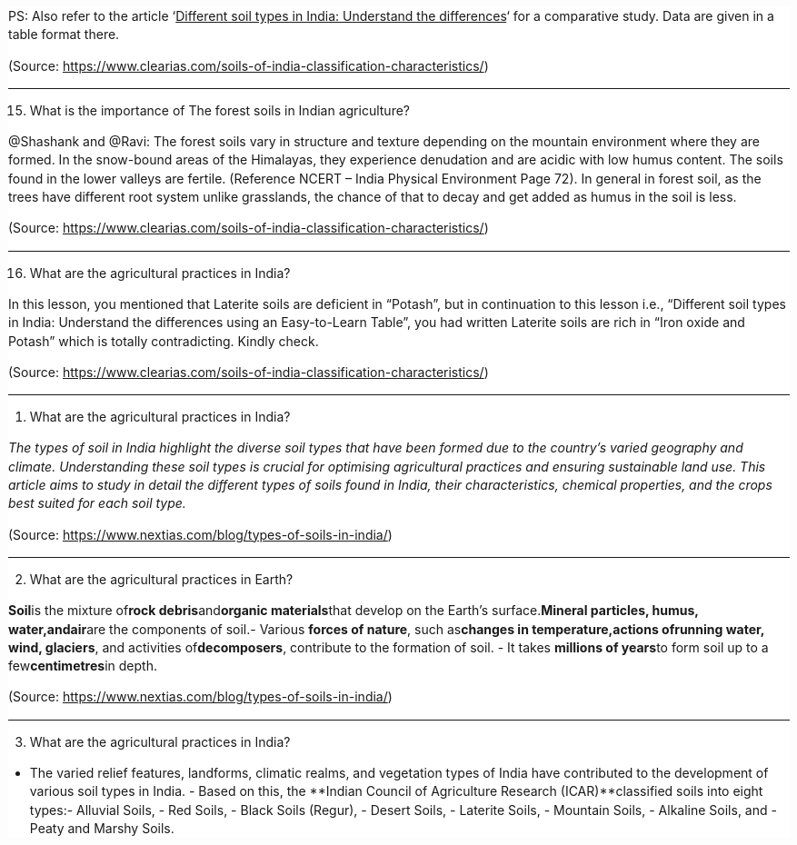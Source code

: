 PS: Also refer to the article ‘[Different soil types in India: Understand the differences](https://www.clearias.com/different-soil-types-india-understand-differences/)‘ for a comparative study. Data are given in a table format there.

(Source: https://www.clearias.com/soils-of-india-classification-characteristics/)

---

15. What is the importance of The forest soils in Indian agriculture?

@Shashank and @Ravi: The forest soils vary in structure and texture depending on the mountain environment where they are formed. In the snow-bound areas of the Himalayas, they experience denudation and are acidic with low humus content. The soils found in the lower valleys are fertile. (Reference NCERT – India Physical Environment Page 72). In general in forest soil, as the trees have different root system unlike grasslands, the chance of that to decay and get added as humus in the soil is less.

(Source: https://www.clearias.com/soils-of-india-classification-characteristics/)

---

16. What are the agricultural practices in India?

In this lesson, you mentioned that Laterite soils are deficient in “Potash”, but in continuation to this lesson i.e., “Different soil types in India: Understand the differences using an Easy-to-Learn Table”, you had written Laterite soils are rich in “Iron oxide and Potash” which is totally contradicting. Kindly check.

(Source: https://www.clearias.com/soils-of-india-classification-characteristics/)

---

1. What are the agricultural practices in India?

*The types of soil in India highlight the diverse soil types that have been formed due to the country’s varied geography and climate. Understanding these soil types is crucial for optimising agricultural practices and ensuring sustainable land use. This article aims to study in detail the different types of soils found in India, their characteristics, chemical properties, and the crops best suited for each soil type.*

(Source: https://www.nextias.com/blog/types-of-soils-in-india/)

---

2. What are the agricultural practices in Earth?

**Soil**is the mixture of**rock debris**and**organic materials**that develop on the Earth’s surface.**Mineral particles, humus, water,**and**air**are the components of soil.- Various **forces of nature**, such as**changes in temperature,**actions of**running water, wind, glaciers**, and activities of**decomposers**, contribute to the formation of soil. - It takes **millions of years**to form soil up to a few**centimetres**in depth.

(Source: https://www.nextias.com/blog/types-of-soils-in-india/)

---

3. What are the agricultural practices in India?

- The varied relief features, landforms, climatic realms, and vegetation types of India have contributed to the development of various soil types in India. - Based on this, the **Indian Council of Agriculture Research (ICAR)**classified soils into eight types:- Alluvial Soils, - Red Soils, - Black Soils (Regur), - Desert Soils, - Laterite Soils, - Mountain Soils, - Alkaline Soils, and - Peaty and Marshy Soils.
